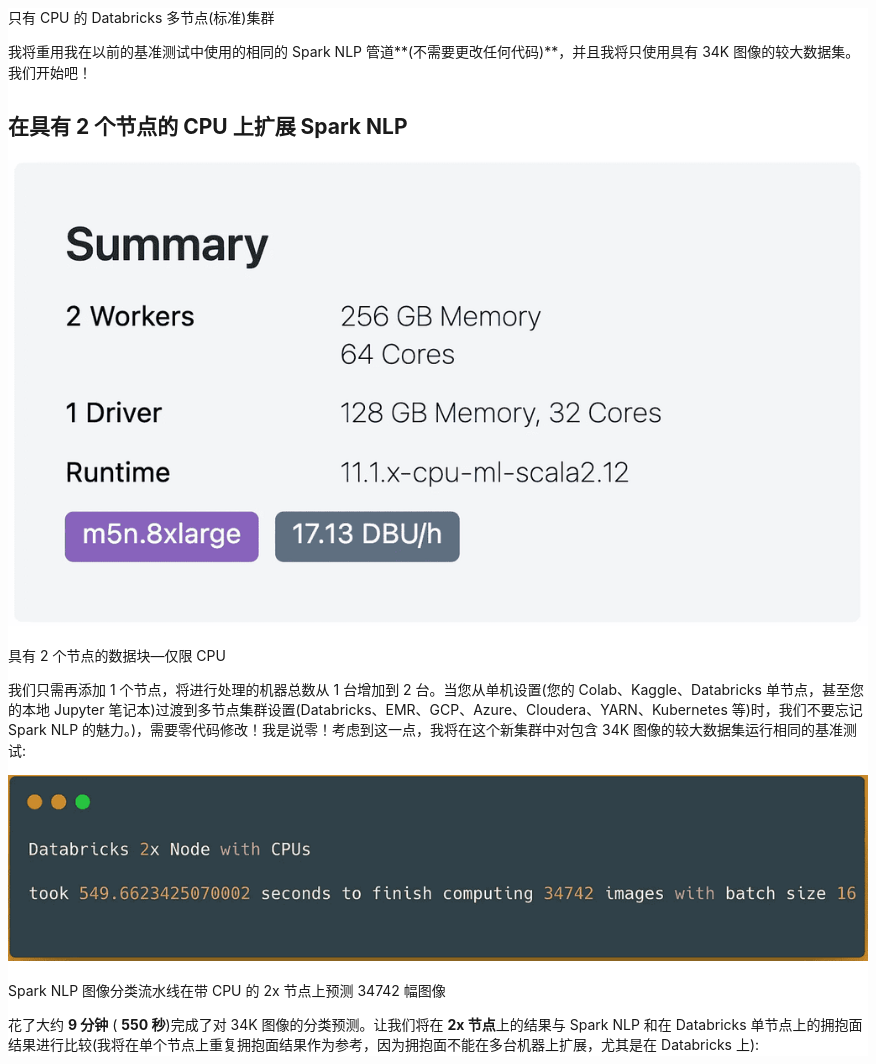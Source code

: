 只有 CPU 的 Databricks 多节点(标准)集群

我将重用我在以前的基准测试中使用的相同的 Spark NLP 管道**(不需要更改任何代码)**，并且我将只使用具有 34K 图像的较大数据集。我们开始吧！

## 在具有 2 个节点的 CPU 上扩展 Spark NLP

![](img/7b71b564be70f221bda01f394ab04eca.png)

具有 2 个节点的数据块—仅限 CPU

我们只需再添加 1 个节点，将进行处理的机器总数从 1 台增加到 2 台。当您从单机设置(您的 Colab、Kaggle、Databricks 单节点，甚至您的本地 Jupyter 笔记本)过渡到多节点集群设置(Databricks、EMR、GCP、Azure、Cloudera、YARN、Kubernetes 等)时，我们不要忘记 Spark NLP 的魅力。)，需要零代码修改！我是说零！考虑到这一点，我将在这个新集群中对包含 34K 图像的较大数据集运行相同的基准测试:

![](img/50d3018d6008f5aa06d07ff8e8b62e64.png)

Spark NLP 图像分类流水线在带 CPU 的 2x 节点上预测 34742 幅图像

花了大约 **9 分钟** ( **550 秒**)完成了对 34K 图像的分类预测。让我们将在 **2x 节点**上的结果与 Spark NLP 和在 Databricks 单节点上的拥抱面结果进行比较(我将在单个节点上重复拥抱面结果作为参考，因为拥抱面不能在多台机器上扩展，尤其是在 Databricks 上):
